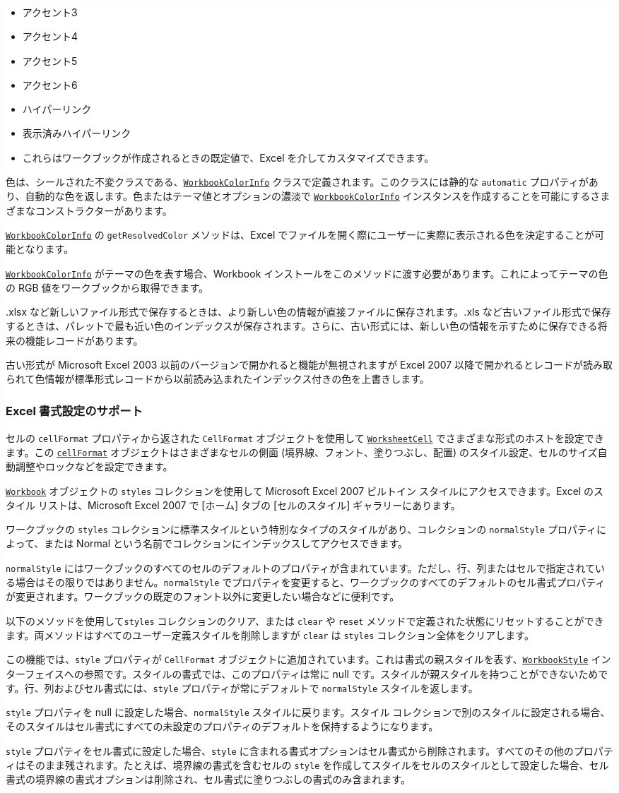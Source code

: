 -   アクセント3

-   アクセント4

-   アクセント5

-   アクセント6

-   ハイパーリンク

-   表示済みハイパーリンク

-   これらはワークブックが作成されるときの既定値で、Excel を介してカスタマイズできます。

色は、シールされた不変クラスである、[`WorkbookColorInfo`](/products/ignite-ui-angular/api/docs/typescript/latest/classes/workbookcolorinfo.html) クラスで定義されます。このクラスには静的な `automatic` プロパティがあり、自動的な色を返します。色またはテーマ値とオプションの濃淡で [`WorkbookColorInfo`](/products/ignite-ui-angular/api/docs/typescript/latest/classes/workbookcolorinfo.html) インスタンスを作成することを可能にするさまざまなコンストラクターがあります。

[`WorkbookColorInfo`](/products/ignite-ui-angular/api/docs/typescript/latest/classes/workbookcolorinfo.html) の `getResolvedColor` メソッドは、Excel でファイルを開く際にユーザーに実際に表示される色を決定することが可能となります。

[`WorkbookColorInfo`](/products/ignite-ui-angular/api/docs/typescript/latest/classes/workbookcolorinfo.html) がテーマの色を表す場合、Workbook インストールをこのメソッドに渡す必要があります。これによってテーマの色の RGB 値をワークブックから取得できます。

.xlsx など新しいファイル形式で保存するときは、より新しい色の情報が直接ファイルに保存されます。.xls など古いファイル形式で保存するときは、パレットで最も近い色のインデックスが保存されます。さらに、古い形式には、新しい色の情報を示すために保存できる将来の機能レコードがあります。

古い形式が Microsoft Excel 2003 以前のバージョンで開かれると機能が無視されますが Excel 2007 以降で開かれるとレコードが読み取られて色情報が標準形式レコードから以前読み込まれたインデックス付きの色を上書きします。

### Excel 書式設定のサポート

セルの `cellFormat` プロパティから返された `CellFormat` オブジェクトを使用して [`WorksheetCell`](/products/ignite-ui-angular/api/docs/typescript/latest/classes/worksheetcell.html) でさまざまな形式のホストを設定できます。この [`cellFormat`](/products/ignite-ui-angular/api/docs/typescript/latest/classes/worksheetcell.html#cellformat) オブジェクトはさまざまなセルの側面 (境界線、フォント、塗りつぶし、配置) のスタイル設定、セルのサイズ自動調整やロックなどを設定できます。

[`Workbook`](/products/ignite-ui-angular/api/docs/typescript/latest/classes/workbook.html) オブジェクトの `styles` コレクションを使用して Microsoft Excel 2007 ビルトイン スタイルにアクセスできます。Excel のスタイル リストは、Microsoft Excel 2007 で [ホーム] タブの [セルのスタイル] ギャラリーにあります。

ワークブックの `styles` コレクションに標準スタイルという特別なタイプのスタイルがあり、コレクションの `normalStyle` プロパティによって、または Normal という名前でコレクションにインデックスしてアクセスできます。

`normalStyle` にはワークブックのすべてのセルのデフォルトのプロパティが含まれています。ただし、行、列またはセルで指定されている場合はその限りではありません。`normalStyle` でプロパティを変更すると、ワークブックのすべてのデフォルトのセル書式プロパティが変更されます。ワークブックの既定のフォント以外に変更したい場合などに便利です。

以下のメソッドを使用して`styles` コレクションのクリア、または `clear` や `reset` メソッドで定義された状態にリセットすることができます。両メソッドはすべてのユーザー定義スタイルを削除しますが `clear` は `styles` コレクション全体をクリアします。

この機能では、`style` プロパティが `CellFormat` オブジェクトに追加されています。これは書式の親スタイルを表す、[`WorkbookStyle`](/products/ignite-ui-angular/api/docs/typescript/latest/classes/workbookstyle.html) インターフェイスへの参照です。スタイルの書式では、このプロパティは常に null です。スタイルが親スタイルを持つことができないためです。行、列およびセル書式には、`style` プロパティが常にデフォルトで `normalStyle` スタイルを返します。

`style` プロパティを null に設定した場合、`normalStyle` スタイルに戻ります。スタイル コレクションで別のスタイルに設定される場合、そのスタイルはセル書式にすべての未設定のプロパティのデフォルトを保持するようになります。

`style` プロパティをセル書式に設定した場合、`style` に含まれる書式オプションはセル書式から削除されます。すべてのその他のプロパティはそのまま残されます。たとえば、境界線の書式を含むセルの `style` を作成してスタイルをセルのスタイルとして設定した場合、セル書式の境界線の書式オプションは削除され、セル書式に塗りつぶしの書式のみ含まれます。
